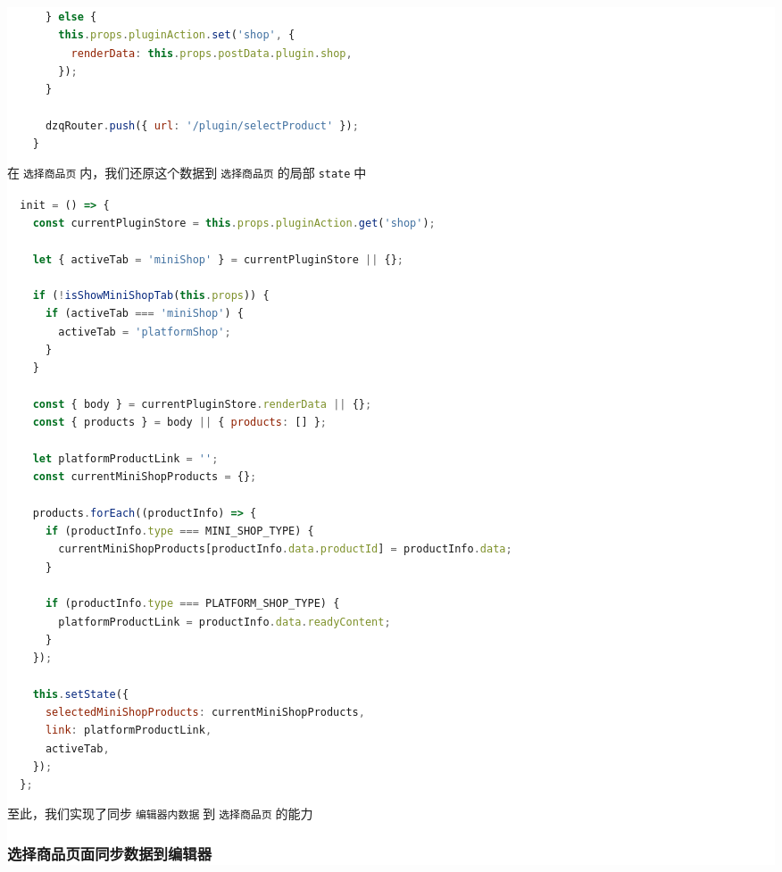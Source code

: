 ```javascript
      } else {
        this.props.pluginAction.set('shop', {
          renderData: this.props.postData.plugin.shop,
        });
      }

      dzqRouter.push({ url: '/plugin/selectProduct' });
    }
```

在 `选择商品页` 内，我们还原这个数据到 `选择商品页` 的局部 `state` 中

```javascript
  init = () => {
    const currentPluginStore = this.props.pluginAction.get('shop');

    let { activeTab = 'miniShop' } = currentPluginStore || {};

    if (!isShowMiniShopTab(this.props)) {
      if (activeTab === 'miniShop') {
        activeTab = 'platformShop';
      }
    }

    const { body } = currentPluginStore.renderData || {};
    const { products } = body || { products: [] };

    let platformProductLink = '';
    const currentMiniShopProducts = {};

    products.forEach((productInfo) => {
      if (productInfo.type === MINI_SHOP_TYPE) {
        currentMiniShopProducts[productInfo.data.productId] = productInfo.data;
      }

      if (productInfo.type === PLATFORM_SHOP_TYPE) {
        platformProductLink = productInfo.data.readyContent;
      }
    });

    this.setState({
      selectedMiniShopProducts: currentMiniShopProducts,
      link: platformProductLink,
      activeTab,
    });
  };
```

至此，我们实现了同步 `编辑器内数据` 到 `选择商品页` 的能力

### 选择商品页面同步数据到编辑器

